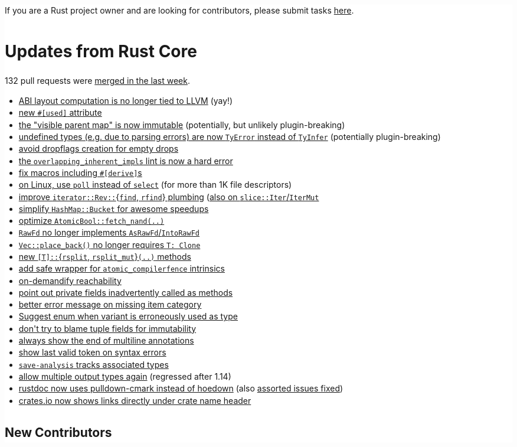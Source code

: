 If you are a Rust project owner and are looking for contributors, please submit tasks [here][guidelines].

[guidelines]: https://users.rust-lang.org/t/twir-call-for-participation/4821

# Updates from Rust Core

132 pull requests were [merged in the last week][merged].

[merged]: https://github.com/issues?page=6&q=is%3Apr+org%3Arust-lang+is%3Amerged+merged%3A2016-04-03..2016-04-10

* [ABI layout computation is no longer tied to LLVM](https://github.com/rust-lang/rust/pull/40658) (yay!)
* [new `#[used]` attribute](https://github.com/rust-lang/rust/pull/39987)
* [the "visible parent map" is now immutable](https://github.com/rust-lang/rust/pull/41061) (potentially, but unlikely plugin-breaking)
* [undefined types (e.g. due to parsing errors) are now `TyError` instead of `TyInfer`](https://github.com/rust-lang/rust/pull/40887) (potentially plugin-breaking)
* [avoid dropflags creation for empty drops](https://github.com/rust-lang/rust/pull/41148)
* [the `overlapping_inherent_impls` lint is now a hard error](https://github.com/rust-lang/rust/pull/41052)
* [fix macros including `#[derive]`s](https://github.com/rust-lang/rust/pull/41050)
* [on Linux, use `poll` instead of `select`](https://github.com/rust-lang/rust/pull/41039) (for more than 1K file descriptors)
* [improve `iterator::Rev::`{`find`, `rfind`} plumbing](https://github.com/rust-lang/rust/pull/41028) ([also on `slice::Iter`/`IterMut`](https://github.com/rust-lang/rust/pull/41154)
* [simplify `HashMap::Bucket` for awesome speedups](https://github.com/rust-lang/rust/pull/40561)
* [optimize `AtomicBool::fetch_nand(..)`](https://github.com/rust-lang/rust/pull/41143)
* [`RawFd` no longer implements `AsRawFd`/`IntoRawFd`](https://github.com/rust-lang/rust/pull/41035)
* [`Vec::place_back()` no longer requires `T: Clone`](https://github.com/rust-lang/rust/pull/40909)
* [new `[T]::`{`rsplit`, `rsplit_mut`}`(..)` methods](https://github.com/rust-lang/rust/pull/41065)
* [add safe wrapper for `atomic_compilerfence` intrinsics](https://github.com/rust-lang/rust/pull/41092)
* [on-demandify reachability](https://github.com/rust-lang/rust/pull/40873)
* [point out private fields inadvertently called as methods](https://github.com/rust-lang/rust/pull/41062)
* [better error message on missing item category](https://github.com/rust-lang/rust/pull/40815)
* [Suggest enum when variant is erroneously used as type](https://github.com/rust-lang/rust/pull/40775)
* [don't try to blame tuple fields for immutability](https://github.com/rust-lang/rust/pull/41108)
* [always show the end of multiline annotations](https://github.com/rust-lang/rust/pull/41136)
* [show last valid token on syntax errors](https://github.com/rust-lang/rust/pull/40811)
* [`save-analysis` tracks associated types](https://github.com/rust-lang/rust/pull/40915)
* [allow multiple output types again](https://github.com/rust-lang/rust/pull/41085) (regressed after 1.14)
* [rustdoc now uses pulldown-cmark instead of hoedown](https://github.com/rust-lang/rust/pull/41112) (also [assorted issues fixed](https://github.com/rust-lang/rust/pull/41111))
* [crates.io now shows links directly under crate name header](https://github.com/rust-lang/crates.io/pull/668)

## New Contributors


[submit_crate]: https://users.rust-lang.org/t/crate-of-the-week/2704
[fcp]: https://github.com/rust-lang/rfcs/labels/final-comment-period
[calendar]: https://www.google.com/calendar/embed?src=apd9vmbc22egenmtu5l6c5jbfc%40group.calendar.google.com
[community]: mailto:community-team@rust-lang.org
[submit]: http://users.rust-lang.org/t/twir-quote-of-the-week/328